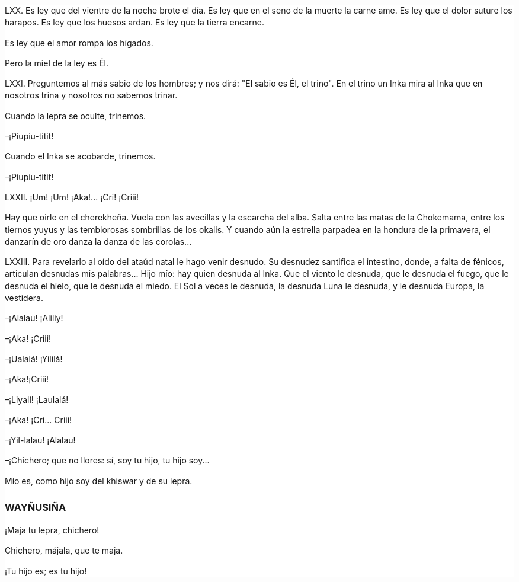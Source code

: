 LXX. Es ley que del vientre de la noche brote el día. Es ley que
en el seno de la muerte la carne ame. Es ley que el dolor suture los
harapos. Es ley que los huesos ardan. Es ley que la tierra encarne.

Es ley que el amor rompa los hígados.

Pero la miel de la ley es Él.

LXXI. Preguntemos al más sabio de los hombres; y nos dirá: "El
sabio es Él, el trino". En el trino un Inka mira al Inka que en nosotros
trina y nosotros no sabemos trinar.

Cuando la lepra se oculte, trinemos.

–¡Piupiu-titit!

Cuando el Inka se acobarde, trinemos.

–¡Piupiu-titit!

LXXII. ¡Um! ¡Um! ¡Aka!... ¡Cri! ¡Criii!

Hay que oirle en el cherekheña. Vuela con las avecillas y la
escarcha del alba. Salta entre las matas de la Chokemama, entre los
tiernos yuyus y las temblorosas sombrillas de los okalis. Y cuando aún
la estrella parpadea en la hondura de la primavera, el danzarín de oro
danza la danza de las corolas...

LXXIII. Para revelarlo al oído del ataúd natal le hago venir desnudo. Su desnudez santifica el intestino, donde, a falta de fénicos,
articulan desnudas mis palabras... Hijo mío: hay quien desnuda al Inka.
Que el viento le desnuda, que le desnuda el fuego, que le desnuda el
hielo, que le desnuda el miedo. El Sol a veces le desnuda, la desnuda
Luna le desnuda, y le desnuda Europa, la vestidera.

–¡Alalau! ¡Aliliy!

–¡Aka! ¡Criii!

–¡Ualalá! ¡Yililá!

–¡Aka!¡Criii!

–¡Liyalí! ¡Laulalá!

–¡Aka! ¡Cri... Criii!

–¡Yil-lalau! ¡Alalau!

–¡Chichero; que no llores: sí, soy tu hijo, tu hijo soy...

Mío es, como hijo soy del khiswar y de su lepra.

### WAYÑUSIÑA

¡Maja tu lepra, chichero!

Chichero, májala, que te maja.

¡Tu hijo es; es tu hijo!
